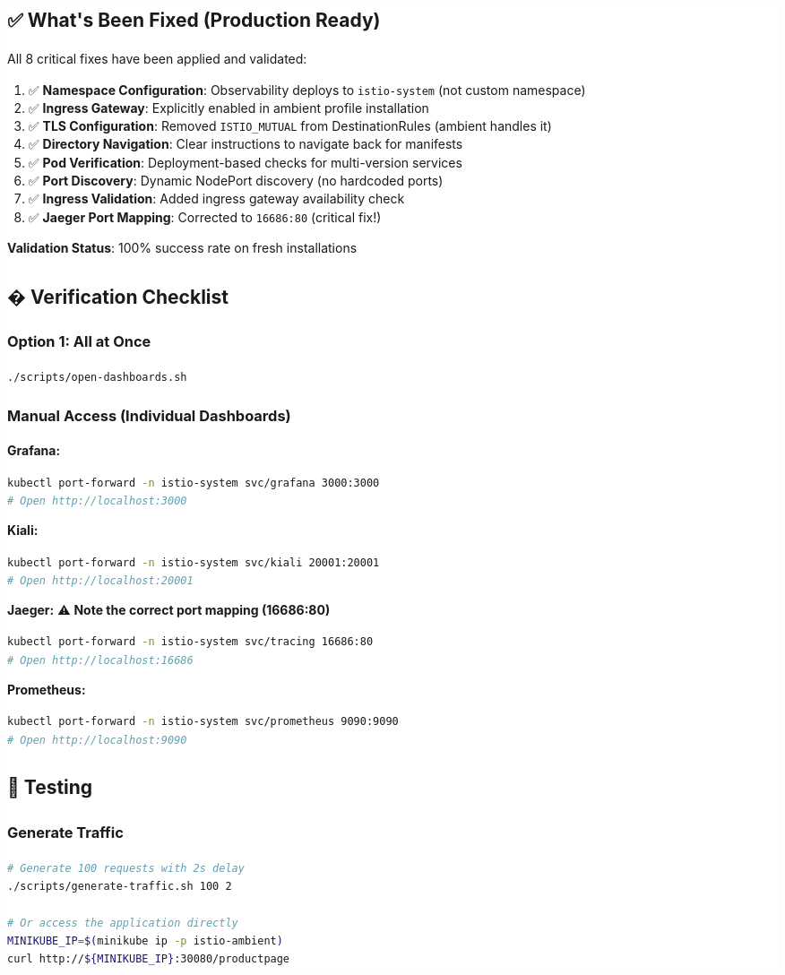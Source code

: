 ## ✅ What's Been Fixed (Production Ready)

All 8 critical fixes have been applied and validated:

1. ✅ **Namespace Configuration**: Observability deploys to `istio-system` (not custom namespace)
2. ✅ **Ingress Gateway**: Explicitly enabled in ambient profile installation
3. ✅ **TLS Configuration**: Removed `ISTIO_MUTUAL` from DestinationRules (ambient handles it)
4. ✅ **Directory Navigation**: Clear instructions to navigate back for manifests
5. ✅ **Pod Verification**: Deployment-based checks for multi-version services
6. ✅ **Port Discovery**: Dynamic NodePort discovery (no hardcoded ports)
7. ✅ **Ingress Validation**: Added ingress gateway availability check
8. ✅ **Jaeger Port Mapping**: Corrected to `16686:80` (critical fix!)

**Validation Status**: 100% success rate on fresh installations

## � Verification Checklist

### Option 1: All at Once
```bash
./scripts/open-dashboards.sh
```

### Manual Access (Individual Dashboards)

**Grafana:**
```bash
kubectl port-forward -n istio-system svc/grafana 3000:3000
# Open http://localhost:3000
```

**Kiali:**
```bash
kubectl port-forward -n istio-system svc/kiali 20001:20001
# Open http://localhost:20001
```

**Jaeger:** ⚠️ **Note the correct port mapping (16686:80)**
```bash
kubectl port-forward -n istio-system svc/tracing 16686:80
# Open http://localhost:16686
```

**Prometheus:**
```bash
kubectl port-forward -n istio-system svc/prometheus 9090:9090
# Open http://localhost:9090
```

## 🧪 Testing

### Generate Traffic
```bash
# Generate 100 requests with 2s delay
./scripts/generate-traffic.sh 100 2

# Or access the application directly
MINIKUBE_IP=$(minikube ip -p istio-ambient)
curl http://${MINIKUBE_IP}:30080/productpage
```
